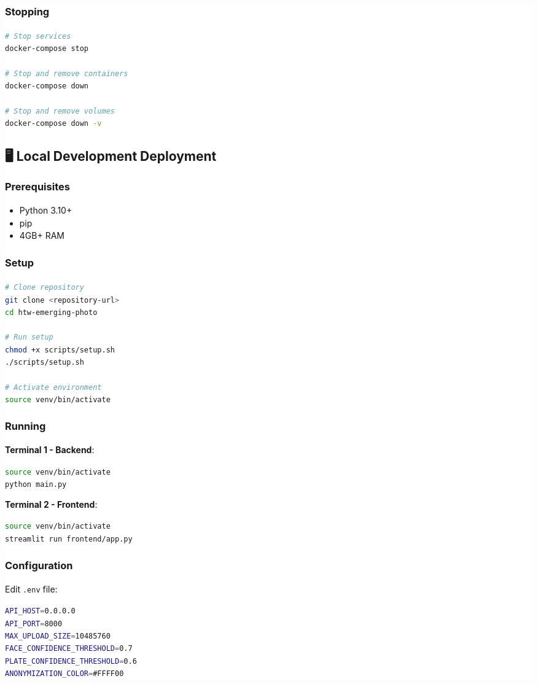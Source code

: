 ### Stopping

```bash
# Stop services
docker-compose stop

# Stop and remove containers
docker-compose down

# Stop and remove volumes
docker-compose down -v
```

## 🖥️ Local Development Deployment

### Prerequisites
- Python 3.10+
- pip
- 4GB+ RAM

### Setup

```bash
# Clone repository
git clone <repository-url>
cd htw-emerging-photo

# Run setup
chmod +x scripts/setup.sh
./scripts/setup.sh

# Activate environment
source venv/bin/activate
```

### Running

**Terminal 1 - Backend**:
```bash
source venv/bin/activate
python main.py
```

**Terminal 2 - Frontend**:
```bash
source venv/bin/activate
streamlit run frontend/app.py
```

### Configuration

Edit `.env` file:
```bash
API_HOST=0.0.0.0
API_PORT=8000
MAX_UPLOAD_SIZE=10485760
FACE_CONFIDENCE_THRESHOLD=0.7
PLATE_CONFIDENCE_THRESHOLD=0.6
ANONYMIZATION_COLOR=#FFFF00
```
